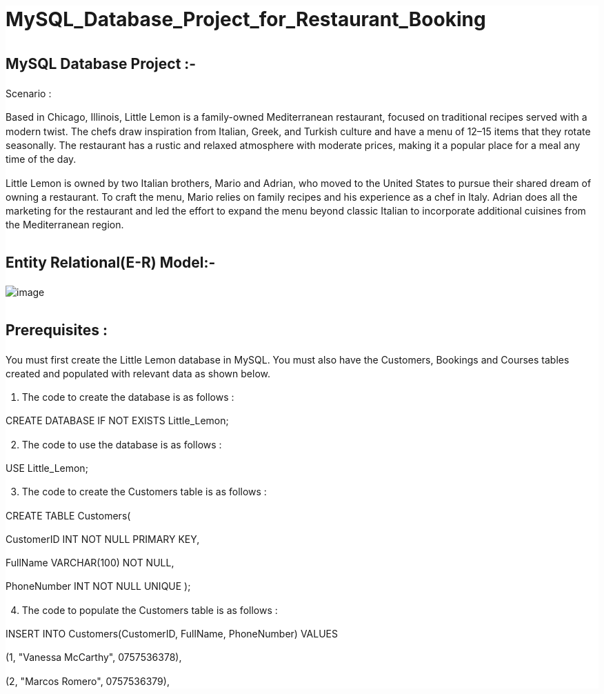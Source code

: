 # MySQL_Database_Project_for_Restaurant_Booking

## MySQL Database Project :-

Scenario :

Based in Chicago, Illinois, Little Lemon is a family-owned Mediterranean restaurant, focused on traditional recipes served with a modern twist. The chefs draw inspiration from Italian, Greek, and Turkish culture and have a menu of 12–15 items that they rotate seasonally. The restaurant has a rustic and relaxed atmosphere with moderate prices, making it a popular place for a meal any time of the day.

Little Lemon is owned by two Italian brothers, Mario and Adrian, who moved to the United States to pursue their shared dream of owning a restaurant. To craft the menu, Mario relies on family recipes and his experience as a chef in Italy. Adrian does all the marketing for the restaurant and led the effort to expand the menu beyond classic Italian to incorporate additional cuisines from the Mediterranean region.

## Entity Relational(E-R) Model:-
![image](https://github.com/user-attachments/assets/4ee93661-52f0-415e-93da-1213dab2fbbb)

## Prerequisites :

You must first create the Little Lemon database in MySQL. You must also have the Customers, Bookings and Courses tables created and populated with relevant data as shown below.


1. The code to create the database is as follows :

CREATE DATABASE IF NOT EXISTS Little_Lemon;


2. The code to use the database is as follows :

USE Little_Lemon;


3. The code to create the Customers table is as follows :

CREATE TABLE Customers(

CustomerID INT NOT NULL PRIMARY KEY, 

FullName VARCHAR(100) NOT NULL, 

PhoneNumber INT NOT NULL UNIQUE
);


4. The code to populate the Customers table is as follows :

INSERT INTO Customers(CustomerID, FullName, PhoneNumber) VALUES 

(1, "Vanessa McCarthy", 0757536378), 

(2, "Marcos Romero", 0757536379), 
